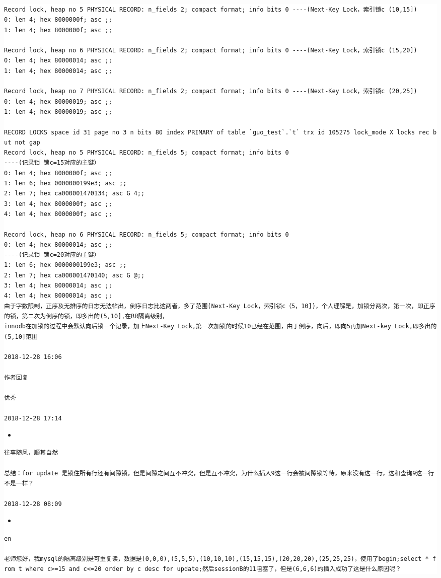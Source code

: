     Record lock, heap no 5 PHYSICAL RECORD: n_fields 2; compact format; info bits 0 ----(Next-Key Lock，索引锁c (10,15])
    0: len 4; hex 8000000f; asc ;;
    1: len 4; hex 8000000f; asc ;;

    Record lock, heap no 6 PHYSICAL RECORD: n_fields 2; compact format; info bits 0 ----(Next-Key Lock，索引锁c (15,20])
    0: len 4; hex 80000014; asc ;;
    1: len 4; hex 80000014; asc ;;

    Record lock, heap no 7 PHYSICAL RECORD: n_fields 2; compact format; info bits 0 ----(Next-Key Lock，索引锁c (20,25])
    0: len 4; hex 80000019; asc ;;
    1: len 4; hex 80000019; asc ;;

    RECORD LOCKS space id 31 page no 3 n bits 80 index PRIMARY of table `guo_test`.`t` trx id 105275 lock_mode X locks rec but not gap
    Record lock, heap no 5 PHYSICAL RECORD: n_fields 5; compact format; info bits 0
    ----(记录锁 锁c=15对应的主键）
    0: len 4; hex 8000000f; asc ;;
    1: len 6; hex 0000000199e3; asc ;;
    2: len 7; hex ca000001470134; asc G 4;;
    3: len 4; hex 8000000f; asc ;;
    4: len 4; hex 8000000f; asc ;;

    Record lock, heap no 6 PHYSICAL RECORD: n_fields 5; compact format; info bits 0
    0: len 4; hex 80000014; asc ;;
    ----(记录锁 锁c=20对应的主键）
    1: len 6; hex 0000000199e3; asc ;;
    2: len 7; hex ca000001470140; asc G @;;
    3: len 4; hex 80000014; asc ;;
    4: len 4; hex 80000014; asc ;;
    由于字数限制，正序及无排序的日志无法帖出，倒序日志比这两者，多了范围(Next-Key Lock，索引锁c（5，10])，个人理解是，加锁分两次，第一次，即正序的锁，第二次为倒序的锁，即多出的(5,10],在RR隔离级别，
    innodb在加锁的过程中会默认向后锁一个记录，加上Next-Key Lock,第一次加锁的时候10已经在范围，由于倒序，向后，即向5再加Next-key Lock,即多出的(5,10]范围

    2018-12-28 16:06

    作者回复

    优秀

    2018-12-28 17:14

- 

    往事随风，顺其自然

    总结：for update 是锁住所有行还有间隙锁，但是间隙之间互不冲突，但是互不冲突，为什么插入9这一行会被间隙锁等待，原来没有这一行，这和查询9这一行不是一样？

    2018-12-28 08:09

- 

    en

    老师您好，我mysql的隔离级别是可重复读，数据是(0,0,0),(5,5,5),(10,10,10),(15,15,15),(20,20,20),(25,25,25)，使用了begin;select * from t where c>=15 and c<=20 order by c desc for update;然后sessionB的11阻塞了，但是(6,6,6)的插入成功了这是什么原因呢？
